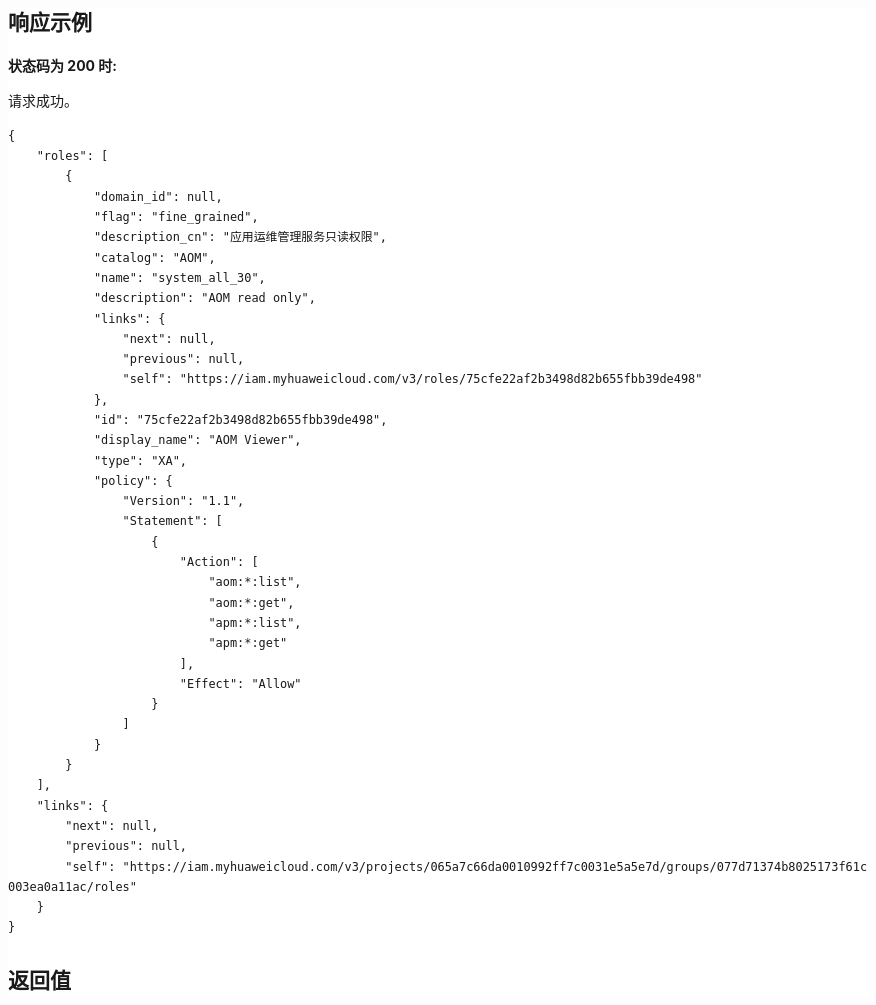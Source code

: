 ## 响应示例<a name="zh-cn_topic_0222037485_section178321627163310"></a>

**状态码为 200 时:**

请求成功。

```
{
    "roles": [
        {
            "domain_id": null,
            "flag": "fine_grained",
            "description_cn": "应用运维管理服务只读权限",
            "catalog": "AOM",
            "name": "system_all_30",
            "description": "AOM read only",
            "links": {
                "next": null,
                "previous": null,
                "self": "https://iam.myhuaweicloud.com/v3/roles/75cfe22af2b3498d82b655fbb39de498"
            },
            "id": "75cfe22af2b3498d82b655fbb39de498",
            "display_name": "AOM Viewer",
            "type": "XA",
            "policy": {
                "Version": "1.1",
                "Statement": [
                    {
                        "Action": [
                            "aom:*:list",
                            "aom:*:get",
                            "apm:*:list",
                            "apm:*:get"
                        ],
                        "Effect": "Allow"
                    }
                ]
            }
        }
    ],
    "links": {
        "next": null,
        "previous": null,
        "self": "https://iam.myhuaweicloud.com/v3/projects/065a7c66da0010992ff7c0031e5a5e7d/groups/077d71374b8025173f61c003ea0a11ac/roles"
    }
}
```

## 返回值<a name="zh-cn_topic_0222037485_section88341327143315"></a>

